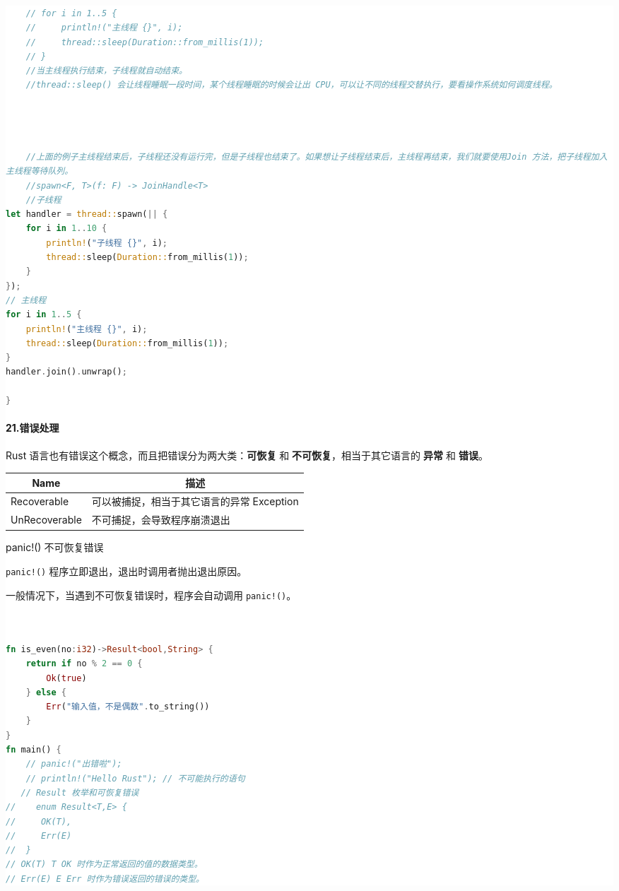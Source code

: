   ```rust
      // for i in 1..5 {
      //     println!("主线程 {}", i);
      //     thread::sleep(Duration::from_millis(1));
      // }
      //当主线程执行结束，子线程就自动结束。
      //thread::sleep() 会让线程睡眠一段时间，某个线程睡眠的时候会让出 CPU，可以让不同的线程交替执行，要看操作系统如何调度线程。
  
  
  
  
      //上面的例子主线程结束后，子线程还没有运行完，但是子线程也结束了。如果想让子线程结束后，主线程再结束，我们就要使用Join 方法，把子线程加入主线程等待队列。
      //spawn<F, T>(f: F) -> JoinHandle<T>
      //子线程
  let handler = thread::spawn(|| {
      for i in 1..10 {
          println!("子线程 {}", i);
          thread::sleep(Duration::from_millis(1));
      }
  });
  // 主线程
  for i in 1..5 {
      println!("主线程 {}", i);
      thread::sleep(Duration::from_millis(1));
  }
  handler.join().unwrap();
  
  }
  ```

#### 21.错误处理

Rust 语言也有错误这个概念，而且把错误分为两大类：**可恢复** 和 **不可恢复**，相当于其它语言的 **异常** 和 **错误**。

| Name          | 描述                                       |
| ------------- | ------------------------------------------ |
| Recoverable   | 可以被捕捉，相当于其它语言的异常 Exception |
| UnRecoverable | 不可捕捉，会导致程序崩溃退出               |

panic!() 不可恢复错误

`panic!()` 程序立即退出，退出时调用者抛出退出原因。

一般情况下，当遇到不可恢复错误时，程序会自动调用 `panic!()`。

```rust


fn is_even(no:i32)->Result<bool,String> {
    return if no % 2 == 0 {
        Ok(true)
    } else {
        Err("输入值，不是偶数".to_string())
    }
}
fn main() {
    // panic!("出错啦");
    // println!("Hello Rust"); // 不可能执行的语句
   // Result 枚举和可恢复错误
//    enum Result<T,E> {
//     OK(T),
//     Err(E)
//  }
// OK(T) T OK 时作为正常返回的值的数据类型。
// Err(E) E Err 时作为错误返回的错误的类型。

```